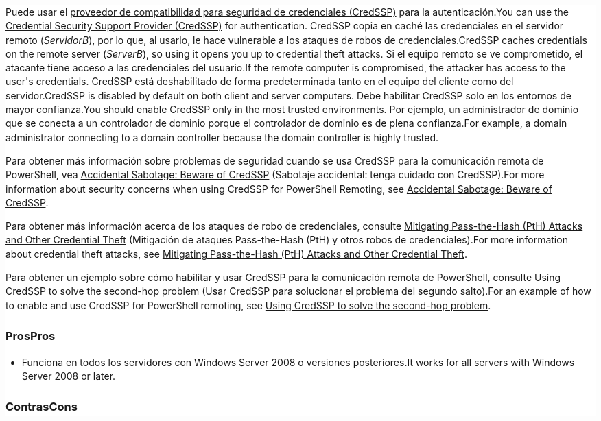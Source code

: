 <span data-ttu-id="7caa0-112">Puede usar el [proveedor de compatibilidad para seguridad de credenciales (CredSSP)](https://msdn.microsoft.com/en-us/library/windows/desktop/bb931352.aspx) para la autenticación.</span><span class="sxs-lookup"><span data-stu-id="7caa0-112">You can use the [Credential Security Support Provider (CredSSP)](https://msdn.microsoft.com/en-us/library/windows/desktop/bb931352.aspx) for authentication.</span></span> <span data-ttu-id="7caa0-113">CredSSP copia en caché las credenciales en el servidor remoto (_ServidorB_), por lo que, al usarlo, le hace vulnerable a los ataques de robos de credenciales.</span><span class="sxs-lookup"><span data-stu-id="7caa0-113">CredSSP caches credentials on the remote server (_ServerB_), so using it opens you up to credential theft attacks.</span></span> <span data-ttu-id="7caa0-114">Si el equipo remoto se ve comprometido, el atacante tiene acceso a las credenciales del usuario.</span><span class="sxs-lookup"><span data-stu-id="7caa0-114">If the remote computer is compromised, the attacker has access to the user's credentials.</span></span> <span data-ttu-id="7caa0-115">CredSSP está deshabilitado de forma predeterminada tanto en el equipo del cliente como del servidor.</span><span class="sxs-lookup"><span data-stu-id="7caa0-115">CredSSP is disabled by default on both client and server computers.</span></span> <span data-ttu-id="7caa0-116">Debe habilitar CredSSP solo en los entornos de mayor confianza.</span><span class="sxs-lookup"><span data-stu-id="7caa0-116">You should enable CredSSP only in the most trusted environments.</span></span> <span data-ttu-id="7caa0-117">Por ejemplo, un administrador de dominio que se conecta a un controlador de dominio porque el controlador de dominio es de plena confianza.</span><span class="sxs-lookup"><span data-stu-id="7caa0-117">For example, a domain administrator connecting to a domain controller because the domain controller is highly trusted.</span></span>

<span data-ttu-id="7caa0-118">Para obtener más información sobre problemas de seguridad cuando se usa CredSSP para la comunicación remota de PowerShell, vea [Accidental Sabotage: Beware of CredSSP](http://www.powershellmagazine.com/2014/03/06/accidental-sabotage-beware-of-credssp) (Sabotaje accidental: tenga cuidado con CredSSP).</span><span class="sxs-lookup"><span data-stu-id="7caa0-118">For more information about security concerns when using CredSSP for PowerShell Remoting, see [Accidental Sabotage: Beware of CredSSP](http://www.powershellmagazine.com/2014/03/06/accidental-sabotage-beware-of-credssp).</span></span>

<span data-ttu-id="7caa0-119">Para obtener más información acerca de los ataques de robo de credenciales, consulte [Mitigating Pass-the-Hash (PtH) Attacks and Other Credential Theft](https://www.microsoft.com/en-us/download/details.aspx?id=36036) (Mitigación de ataques Pass-the-Hash (PtH) y otros robos de credenciales).</span><span class="sxs-lookup"><span data-stu-id="7caa0-119">For more information about credential theft attacks, see [Mitigating Pass-the-Hash (PtH) Attacks and Other Credential Theft](https://www.microsoft.com/en-us/download/details.aspx?id=36036).</span></span>

<span data-ttu-id="7caa0-120">Para obtener un ejemplo sobre cómo habilitar y usar CredSSP para la comunicación remota de PowerShell, consulte [Using CredSSP to solve the second-hop problem](https://blogs.technet.microsoft.com/heyscriptingguy/2012/11/14/enable-powershell-second-hop-functionality-with-credssp/) (Usar CredSSP para solucionar el problema del segundo salto).</span><span class="sxs-lookup"><span data-stu-id="7caa0-120">For an example of how to enable and use CredSSP for PowerShell remoting, see [Using CredSSP to solve the second-hop problem](https://blogs.technet.microsoft.com/heyscriptingguy/2012/11/14/enable-powershell-second-hop-functionality-with-credssp/).</span></span>

### <a name="pros"></a><span data-ttu-id="7caa0-121">Pros</span><span class="sxs-lookup"><span data-stu-id="7caa0-121">Pros</span></span>

- <span data-ttu-id="7caa0-122">Funciona en todos los servidores con Windows Server 2008 o versiones posteriores.</span><span class="sxs-lookup"><span data-stu-id="7caa0-122">It works for all servers with Windows Server 2008 or later.</span></span>

### <a name="cons"></a><span data-ttu-id="7caa0-123">Contras</span><span class="sxs-lookup"><span data-stu-id="7caa0-123">Cons</span></span>
